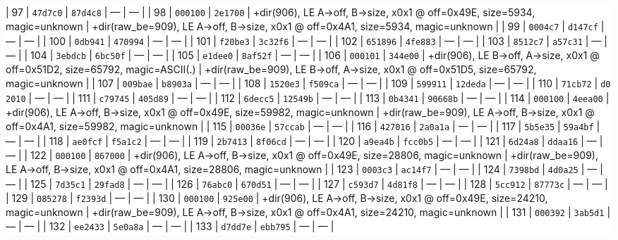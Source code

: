 | 97 | `47d7c0` | `87d4c8` | — | — |
| 98 | `000100` | `2e1700` | +dir(906), LE A->off, B->size, x0x1 @ off=0x49E, size=5934, magic=unknown | +dir(raw_be=909), LE A->off, B->size, x0x1 @ off=0x4A1, size=5934, magic=unknown |
| 99 | `0004c7` | `d147cf` | — | — |
| 100 | `0db941` | `470994` | — | — |
| 101 | `f20be3` | `3c32f6` | — | — |
| 102 | `651896` | `4fe883` | — | — |
| 103 | `8512c7` | `a57c31` | — | — |
| 104 | `3ebdcb` | `6bc50f` | — | — |
| 105 | `e1dee0` | `8af52f` | — | — |
| 106 | `000101` | `344e00` | +dir(906), LE B->off, A->size, x0x1 @ off=0x51D2, size=65792, magic=ASCII(.) | +dir(raw_be=909), LE B->off, A->size, x0x1 @ off=0x51D5, size=65792, magic=unknown |
| 107 | `009bae` | `b8903a` | — | — |
| 108 | `1520e3` | `f509ca` | — | — |
| 109 | `599911` | `12deda` | — | — |
| 110 | `71cb72` | `d02010` | — | — |
| 111 | `c79745` | `405d89` | — | — |
| 112 | `6decc5` | `12549b` | — | — |
| 113 | `0b4341` | `90668b` | — | — |
| 114 | `000100` | `4eea00` | +dir(906), LE A->off, B->size, x0x1 @ off=0x49E, size=59982, magic=unknown | +dir(raw_be=909), LE A->off, B->size, x0x1 @ off=0x4A1, size=59982, magic=unknown |
| 115 | `00036e` | `57ccab` | — | — |
| 116 | `427016` | `2a0a1a` | — | — |
| 117 | `5b5e35` | `59a4bf` | — | — |
| 118 | `ae0fcf` | `f5a1c2` | — | — |
| 119 | `2b7413` | `8f06cd` | — | — |
| 120 | `a9ea4b` | `fcc0b5` | — | — |
| 121 | `6d24a8` | `ddaa16` | — | — |
| 122 | `000100` | `867000` | +dir(906), LE A->off, B->size, x0x1 @ off=0x49E, size=28806, magic=unknown | +dir(raw_be=909), LE A->off, B->size, x0x1 @ off=0x4A1, size=28806, magic=unknown |
| 123 | `0003c3` | `ac14f7` | — | — |
| 124 | `7398bd` | `4d0a25` | — | — |
| 125 | `7d35c1` | `29fad8` | — | — |
| 126 | `76abc0` | `670d51` | — | — |
| 127 | `c593d7` | `4d81f8` | — | — |
| 128 | `5cc912` | `87773c` | — | — |
| 129 | `085278` | `f2393d` | — | — |
| 130 | `000100` | `925e00` | +dir(906), LE A->off, B->size, x0x1 @ off=0x49E, size=24210, magic=unknown | +dir(raw_be=909), LE A->off, B->size, x0x1 @ off=0x4A1, size=24210, magic=unknown |
| 131 | `000392` | `3ab5d1` | — | — |
| 132 | `ee2433` | `5e0a8a` | — | — |
| 133 | `d7dd7e` | `ebb795` | — | — |